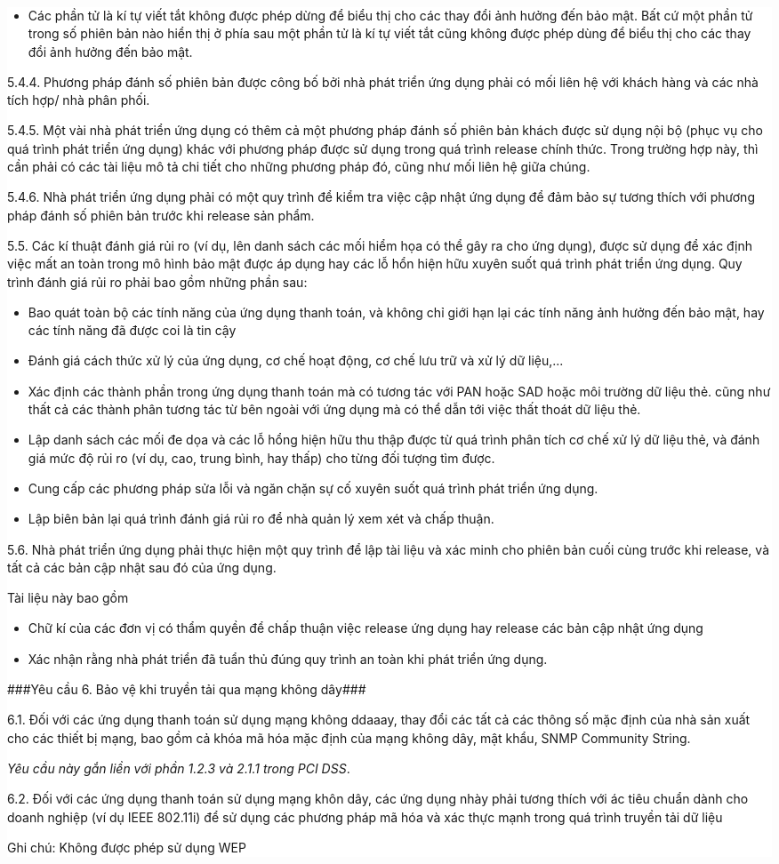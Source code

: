 - Các phần tử là kí tự viết tắt không được phép dừng để biểu thị cho các thay đổi ảnh hưởng đến bảo mật. Bất cứ một phần tử trong số phiên bản nào hiển thị ở phía sau một phần tử là kí tự viết tắt cũng không được phép dùng để biểu thị cho các thay đổi ảnh hưởng đến bảo mật.

5.4.4. Phương pháp đánh số phiên bản được công bố bởi nhà phát triển ứng dụng phải có mối liên hệ với khách hàng và các nhà tích hợp/ nhà phân phối.

5.4.5. Một vài nhà phát triển ứng dụng có thêm cả một phương pháp đánh số phiên bản khách được sử dụng nội bộ (phục vụ cho quá trình phát triển ứng dụng) khác với phương pháp được sử dụng trong quá trình release chính thức. Trong trường hợp này, thì cần phải có các tài liệu mô tả chi tiết cho những phương pháp đó, cũng như mối liên hệ giữa chúng.

5.4.6. Nhà phát triển ứng dụng phải có một quy trình để kiểm tra việc cập nhật ứng dụng để đảm bảo sự tương thích với phương pháp đánh số phiên bản trước khi release sản phẩm.

5.5.  Các kí thuật đánh giá rủi ro (ví dụ, lên danh sách các mối hiểm họa có thể gây ra cho ứng dụng), được sử dụng để xác định việc mất an toàn trong mô hình bảo mật được áp dụng hay các lỗ hổn hiện hữu xuyên suốt quá trình phát triển ứng dụng. Quy trình đánh giá rủi ro phải bao gồm những phần sau:

- Bao quát toàn bộ các tính năng của ứng dụng thanh toán, và không chỉ giới hạn lại các tính năng ảnh hưởng đến bảo mật, hay các tính năng đã được coi là tin cậy

- Đánh giá cách thức xử lý của ứng dụng, cơ chế hoạt động, cơ chế lưu trữ và xử lý dữ liệu,...

- Xác định các thành phần trong ứng dụng thanh toán mà có tương tác với PAN hoặc SAD hoặc môi trường dữ liệu thẻ. cũng như thất cả các thành phân tương tác từ bên ngoài với ứng dụng mà có thể dẫn tới việc thất thoát dữ liệu thẻ.

- Lập danh sách các mối đe dọa và các lỗ hổng hiện hữu thu thập được từ quá trình phân tích cơ chế xử lý dữ liệu thẻ, và đánh giá mức độ rủi ro (ví dụ, cao, trung bình, hay thấp) cho từng đối tượng tìm được.

- Cung cấp các phương pháp sửa lỗi và ngăn chặn sự cố xuyên suốt quá trình phát triển ứng dụng.

- Lập biên bản lại quá trình đánh giá rủi ro để nhà quản lý xem xét và chấp thuận.

5.6.	Nhà phát triển ứng dụng phải thực hiện một quy trình để lập tài liệu và xác minh cho phiên bản cuối cùng trước khi release, và tất cả các bản cập nhật sau đó của ứng dụng.

Tài liệu này bao gồm

- Chữ kí của các đơn vị có thẩm quyền để chấp thuận việc release ứng dụng hay release các bản cập nhật ứng dụng

- Xác nhận rằng nhà phát triển đã tuẩn thủ đúng quy trình an toàn khi phát triển ứng dụng.

###<a id="req6"/>Yêu cầu 6. Bảo vệ khi truyền tải qua mạng không dây###

6.1. Đối với các ứng dụng thanh toán sử dụng mạng không ddaaay, thay đổi các tất cả các thông số mặc định của nhà sản xuất cho các thiết bị mạng, bao gồm cả khóa mã hóa mặc định của mạng không dây, mật khẩu, SNMP Community String.

*Yêu cầu này gắn liền với phần 1.2.3 và 2.1.1 trong PCI DSS*.

6.2. Đối với các ứng dụng thanh toán sử dụng mạng khôn dây, các ứng dụng nhày phải tương thích với ác tiêu chuẩn dành cho doanh nghiệp (ví dụ IEEE 802.11i) để sử dụng các phương pháp mã hóa và xác thực mạnh trong quá trình truyền tải dữ liệu

Ghi chú: Không được phép sử dụng WEP
